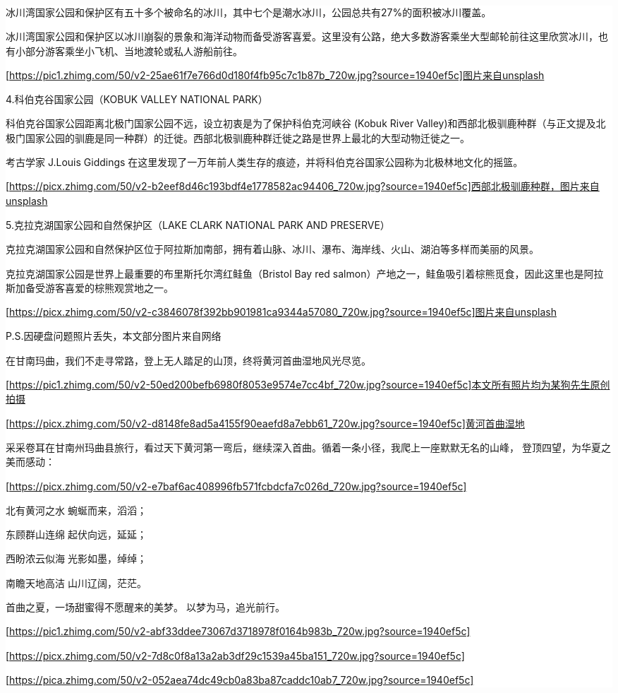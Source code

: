 冰川湾国家公园和保护区有五十多个被命名的冰川，其中七个是潮水冰川，公园总共有27%的面积被冰川覆盖。

冰川湾国家公园和保护区以冰川崩裂的景象和海洋动物而备受游客喜爱。这里没有公路，绝大多数游客乘坐大型邮轮前往这里欣赏冰川，也有小部分游客乘坐小飞机、当地渡轮或私人游船前往。

[https://pic1.zhimg.com/50/v2-25ae61f7e766d0d180f4fb95c7c1b87b_720w.jpg?source=1940ef5c]图片来自unsplash


4.科伯克谷国家公园（KOBUK VALLEY NATIONAL PARK）

科伯克谷国家公园距离北极门国家公园不远，设立初衷是为了保护科伯克河峡谷 (Kobuk River Valley)和西部北极驯鹿种群（与正文提及北极门国家公园的驯鹿是同一种群）的迁徙。西部北极驯鹿种群迁徙之路是世界上最北的大型动物迁徙之一。

考古学家 J.Louis Giddings 在这里发现了一万年前人类生存的痕迹，并将科伯克谷国家公园称为北极林地文化的摇篮。

[https://picx.zhimg.com/50/v2-b2eef8d46c193bdf4e1778582ac94406_720w.jpg?source=1940ef5c]西部北极驯鹿种群，图片来自unsplash


5.克拉克湖国家公园和自然保护区（LAKE CLARK NATIONAL PARK AND PRESERVE）

克拉克湖国家公园和自然保护区位于阿拉斯加南部，拥有着山脉、冰川、瀑布、海岸线、火山、湖泊等多样而美丽的风景。

克拉克湖国家公园是世界上最重要的布里斯托尔湾红鲑鱼（Bristol Bay red salmon）产地之一，鲑鱼吸引着棕熊觅食，因此这里也是阿拉斯加备受游客喜爱的棕熊观赏地之一。

[https://picx.zhimg.com/50/v2-c3846078f392bb901981ca9344a57080_720w.jpg?source=1940ef5c]图片来自unsplash

P.S.因硬盘问题照片丢失，本文部分图片来自网络



在甘南玛曲，我们不走寻常路，登上无人踏足的山顶，终将黄河首曲湿地风光尽览。

[https://pic1.zhimg.com/50/v2-50ed200befb6980f8053e9574e7cc4bf_720w.jpg?source=1940ef5c]本文所有照片均为某狗先生原创拍摄




[https://picx.zhimg.com/50/v2-d8148fe8ad5a4155f90eaefd8a7ebb61_720w.jpg?source=1940ef5c]黄河首曲湿地

采采卷耳在甘南州玛曲县旅行，看过天下黄河第一弯后，继续深入首曲。循着一条小径，我爬上一座默默无名的山峰， 登顶四望，为华夏之美而感动：

[https://picx.zhimg.com/50/v2-e7baf6ac408996fb571fcbdcfa7c026d_720w.jpg?source=1940ef5c]

北有黄河之水 蜿蜒而来，滔滔；

东顾群山连绵 起伏向远，延延；

西盼浓云似海 光影如墨，绰绰；

南瞻天地高洁 山川辽阔，茫茫。

首曲之夏，一场甜蜜得不愿醒来的美梦。 以梦为马，追光前行。

[https://pic1.zhimg.com/50/v2-abf33ddee73067d3718978f0164b983b_720w.jpg?source=1940ef5c]




[https://picx.zhimg.com/50/v2-7d8c0f8a13a2ab3df29c1539a45ba151_720w.jpg?source=1940ef5c]




[https://pica.zhimg.com/50/v2-052aea74dc49cb0a83ba87caddc10ab7_720w.jpg?source=1940ef5c]
